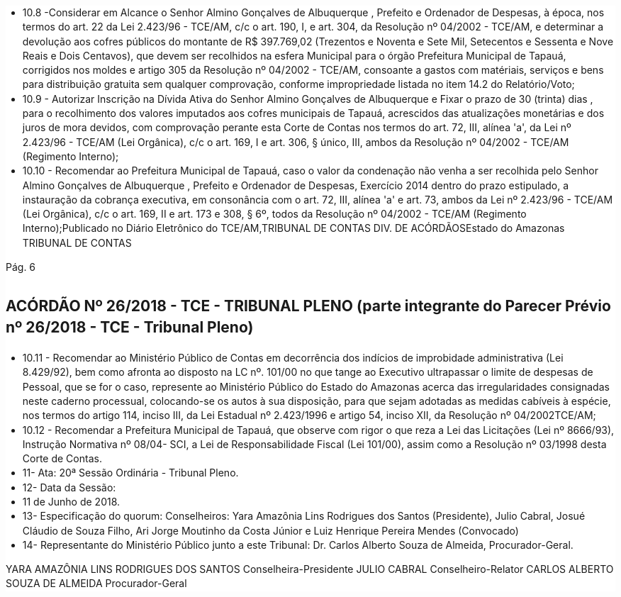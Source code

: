 - 10.8 -Considerar em Alcance o Senhor Almino Gonçalves de Albuquerque , Prefeito  e  Ordenador  de  Despesas,  à  época,  nos termos do art. 22 da Lei 2.423/96  - TCE/AM, c/c o art. 190,  I, e art. 304, da Resolução nº 04/2002 - TCE/AM, e determinar a  devolução aos  cofres  públicos  do  montante  de R$  397.769,02 (Trezentos  e Noventa  e  Sete  Mil,  Setecentos  e  Sessenta  e  Nove  Reais  e  Dois Centavos), que devem ser recolhidos na esfera Municipal para o órgão Prefeitura Municipal de Tapauá, corrigidos nos moldes e artigo 305 da Resolução nº 04/2002 - TCE/AM, consoante a gastos com matériais, serviços e bens para distribuição gratuita sem qualquer comprovação, conforme impropriedade listada no item 14.2 do Relatório/Voto;
- 10.9 - Autorizar Inscrição na Dívida Ativa do Senhor Almino Gonçalves de Albuquerque e Fixar o prazo de 30 (trinta) dias , para o recolhimento dos  valores  imputados  aos cofres  municipais  de  Tapauá,  acrescidos das  atualizações  monetárias  e  dos  juros  de  mora  devidos,  com comprovação perante esta Corte de Contas nos termos do art. 72, III, alínea 'a', da Lei nº 2.423/96 - TCE/AM (Lei Orgânica), c/c o art. 169, I e  art.  306,  §  único,  III,  ambos  da  Resolução  nº  04/2002  -  TCE/AM (Regimento Interno);
- 10.10  -  Recomendar ao  Prefeitura  Municipal  de  Tapauá,  caso  o  valor  da condenação não venha a ser recolhida pelo Senhor Almino Gonçalves  de  Albuquerque , Prefeito  e  Ordenador  de  Despesas, Exercício 2014 dentro do prazo estipulado, a instauração da cobrança executiva,  em  consonância  com  o  art.  72,  III,  alínea  'a'  e  art.  73, ambos da Lei nº 2.423/96 - TCE/AM (Lei Orgânica), c/c o art. 169, II e art.  173  e  308,  §  6º,  todos  da  Resolução  nº  04/2002  -  TCE/AM (Regimento Interno);Publicado  no  Diário Eletrônico do TCE/AM,TRIBUNAL DE CONTAS DIV. DE  ACÓRDÃOSEstado do Amazonas TRIBUNAL DE CONTAS

Pág. 6

## ACÓRDÃO Nº 26/2018 - TCE - TRIBUNAL PLENO (parte integrante do Parecer Prévio nº 26/2018 - TCE - Tribunal Pleno)

- 10.11  -  Recomendar ao  Ministério  Público  de  Contas  em  decorrência  dos indícios de improbidade  administrativa (Lei 8.429/92), bem  como afronta  ao  disposto  na  LC  nº.  101/00  no  que  tange  ao  Executivo ultrapassar  o  limite  de  despesas  de  Pessoal,  que  se  for  o  caso, represente ao  Ministério Público do Estado do Amazonas acerca das irregularidades  consignadas  neste  caderno  processual,  colocando-se os  autos  à  sua  disposição,  para  que  sejam  adotadas  as  medidas cabíveis à espécie, nos termos do artigo 114, inciso III, da Lei Estadual nº 2.423/1996  e  artigo  54,  inciso  XII,  da  Resolução  nº  04/2002TCE/AM;
- 10.12 - Recomendar a Prefeitura Municipal de Tapauá, que observe com rigor o que reza a Lei das Licitações (Lei nº 8666/93), Instrução Normativa nº  08/04-  SCI,  a  Lei  de  Responsabilidade  Fiscal  (Lei  101/00),  assim como a Resolução nº 03/1998 desta Corte de Contas.
- 11- Ata: 20ª Sessão Ordinária - Tribunal Pleno.
- 12- Data da Sessão:
- 11 de Junho de 2018.
- 13- Especificação do quorum: Conselheiros: Yara Amazônia Lins Rodrigues dos Santos (Presidente), Julio Cabral, Josué Cláudio de Souza Filho, Ari Jorge Moutinho da Costa Júnior e Luiz Henrique Pereira Mendes (Convocado)
- 14- Representante  do  Ministério  Público  junto  a  este  Tribunal: Dr. Carlos  Alberto Souza de Almeida, Procurador-Geral.

YARA AMAZÔNIA LINS RODRIGUES DOS SANTOS Conselheira-Presidente JULIO CABRAL Conselheiro-Relator CARLOS ALBERTO SOUZA DE ALMEIDA Procurador-Geral